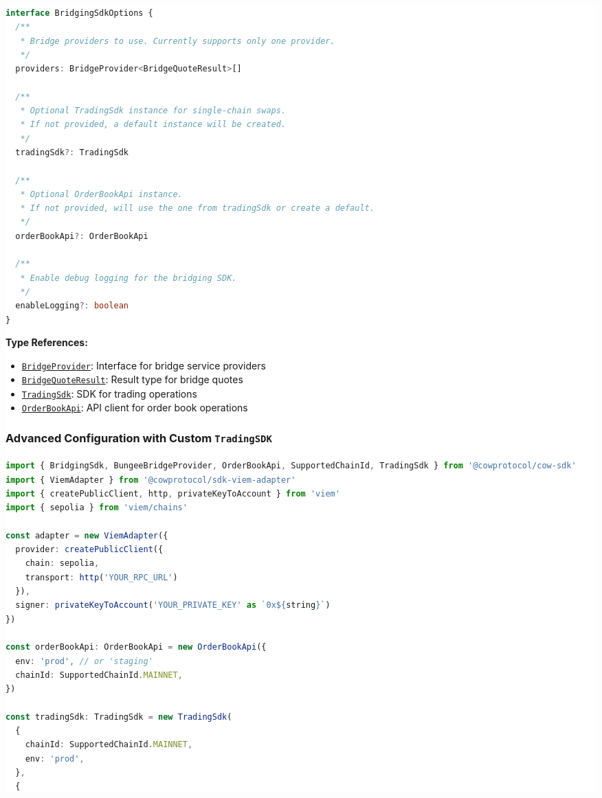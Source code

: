 ```typescript
interface BridgingSdkOptions {
  /**
   * Bridge providers to use. Currently supports only one provider.
   */
  providers: BridgeProvider<BridgeQuoteResult>[]

  /**
   * Optional TradingSdk instance for single-chain swaps.
   * If not provided, a default instance will be created.
   */
  tradingSdk?: TradingSdk

  /**
   * Optional OrderBookApi instance.
   * If not provided, will use the one from tradingSdk or create a default.
   */
  orderBookApi?: OrderBookApi

  /**
   * Enable debug logging for the bridging SDK.
   */
  enableLogging?: boolean
}
```

**Type References:**

- [`BridgeProvider`](https://github.com/cowprotocol/cow-sdk/blob/main/packages/bridging/src/types.ts#L155): Interface for bridge service providers
- [`BridgeQuoteResult`](https://github.com/cowprotocol/cow-sdk/blob/main/packages/bridging/src/types.ts#L57): Result type for bridge quotes
- [`TradingSdk`](https://github.com/cowprotocol/cow-sdk/blob/main/packages/trading/src/TradingSdk.ts#L89): SDK for trading operations
- [`OrderBookApi`](https://github.com/cowprotocol/cow-sdk/blob/main/packages/order-book/src/api.ts#L159): API client for order book operations

### Advanced Configuration with Custom `TradingSDK`

```typescript
import { BridgingSdk, BungeeBridgeProvider, OrderBookApi, SupportedChainId, TradingSdk } from '@cowprotocol/cow-sdk'
import { ViemAdapter } from '@cowprotocol/sdk-viem-adapter'
import { createPublicClient, http, privateKeyToAccount } from 'viem'
import { sepolia } from 'viem/chains'

const adapter = new ViemAdapter({
  provider: createPublicClient({
    chain: sepolia,
    transport: http('YOUR_RPC_URL')
  }),
  signer: privateKeyToAccount('YOUR_PRIVATE_KEY' as `0x${string}`)
})

const orderBookApi: OrderBookApi = new OrderBookApi({
  env: 'prod', // or 'staging'
  chainId: SupportedChainId.MAINNET,
})

const tradingSdk: TradingSdk = new TradingSdk(
  {
    chainId: SupportedChainId.MAINNET,
    env: 'prod',
  },
  {
```
